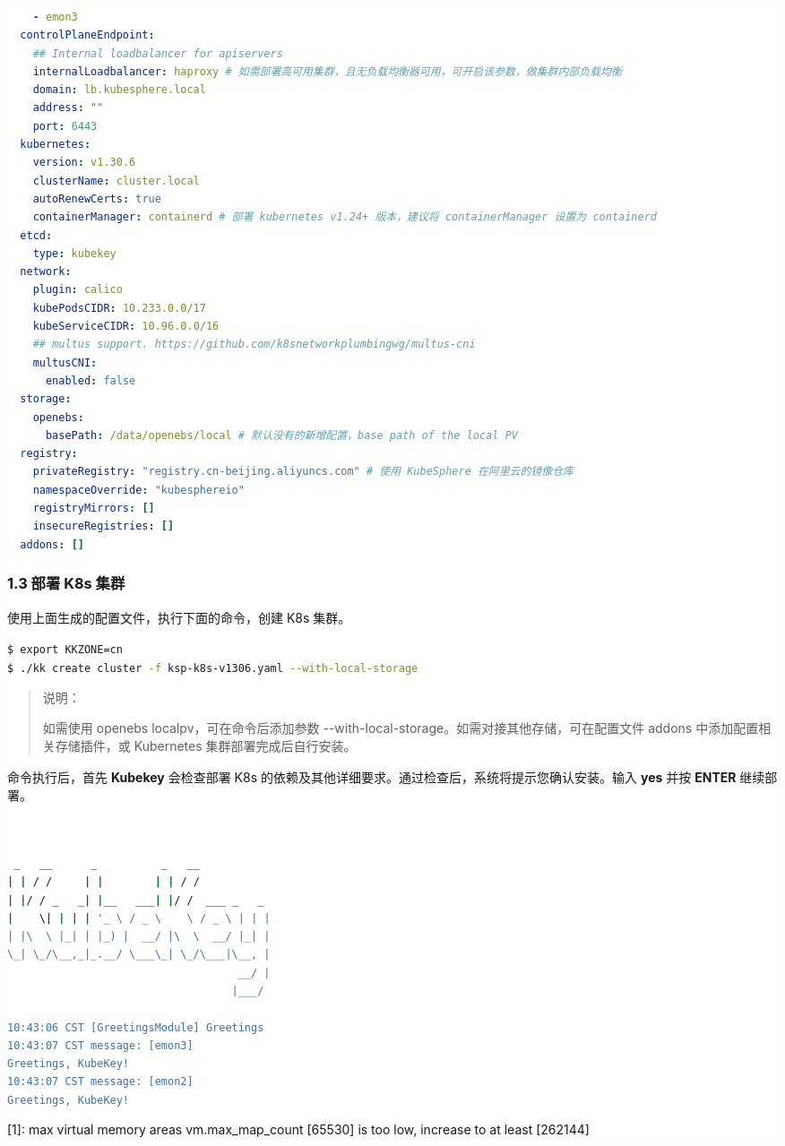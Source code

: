 ```yaml
    - emon3
  controlPlaneEndpoint:
    ## Internal loadbalancer for apiservers 
    internalLoadbalancer: haproxy # 如需部署⾼可⽤集群，且⽆负载均衡器可⽤，可开启该参数，做集群内部负载均衡
    domain: lb.kubesphere.local
    address: ""
    port: 6443
  kubernetes:
    version: v1.30.6
    clusterName: cluster.local
    autoRenewCerts: true
    containerManager: containerd # 部署 kubernetes v1.24+ 版本，建议将 containerManager 设置为 containerd
  etcd:
    type: kubekey
  network:
    plugin: calico
    kubePodsCIDR: 10.233.0.0/17
    kubeServiceCIDR: 10.96.0.0/16
    ## multus support. https://github.com/k8snetworkplumbingwg/multus-cni
    multusCNI:
      enabled: false
  storage:
    openebs:
      basePath: /data/openebs/local # 默认没有的新增配置，base path of the local PV 
  registry:
    privateRegistry: "registry.cn-beijing.aliyuncs.com" # 使用 KubeSphere 在阿里云的镜像仓库
    namespaceOverride: "kubesphereio"
    registryMirrors: []
    insecureRegistries: []
  addons: []

```

### 1.3 部署 K8s 集群

使用上面生成的配置文件，执行下面的命令，创建 K8s 集群。

```bash
$ export KKZONE=cn
$ ./kk create cluster -f ksp-k8s-v1306.yaml --with-local-storage
```

> 说明：
>
> 如需使用 openebs localpv，可在命令后添加参数 --with-local-storage。如需对接其他存储，可在配置文件 addons 中添加配置相关存储插件，或 Kubernetes 集群部署完成后自行安装。

命令执行后，首先 **Kubekey** 会检查部署 K8s 的依赖及其他详细要求。通过检查后，系统将提示您确认安装。输入 **yes** 并按 **ENTER** 继续部署。

```bash


 _   __      _          _   __           
| | / /     | |        | | / /           
| |/ / _   _| |__   ___| |/ /  ___ _   _ 
|    \| | | | '_ \ / _ \    \ / _ \ | | |
| |\  \ |_| | |_) |  __/ |\  \  __/ |_| |
\_| \_/\__,_|_.__/ \___\_| \_/\___|\__, |
                                    __/ |
                                   |___/

10:43:06 CST [GreetingsModule] Greetings
10:43:07 CST message: [emon3]
Greetings, KubeKey!
10:43:07 CST message: [emon2]
Greetings, KubeKey!
```

[1]: max virtual memory areas vm.max_map_count [65530] is too low, increase to at least [262144]